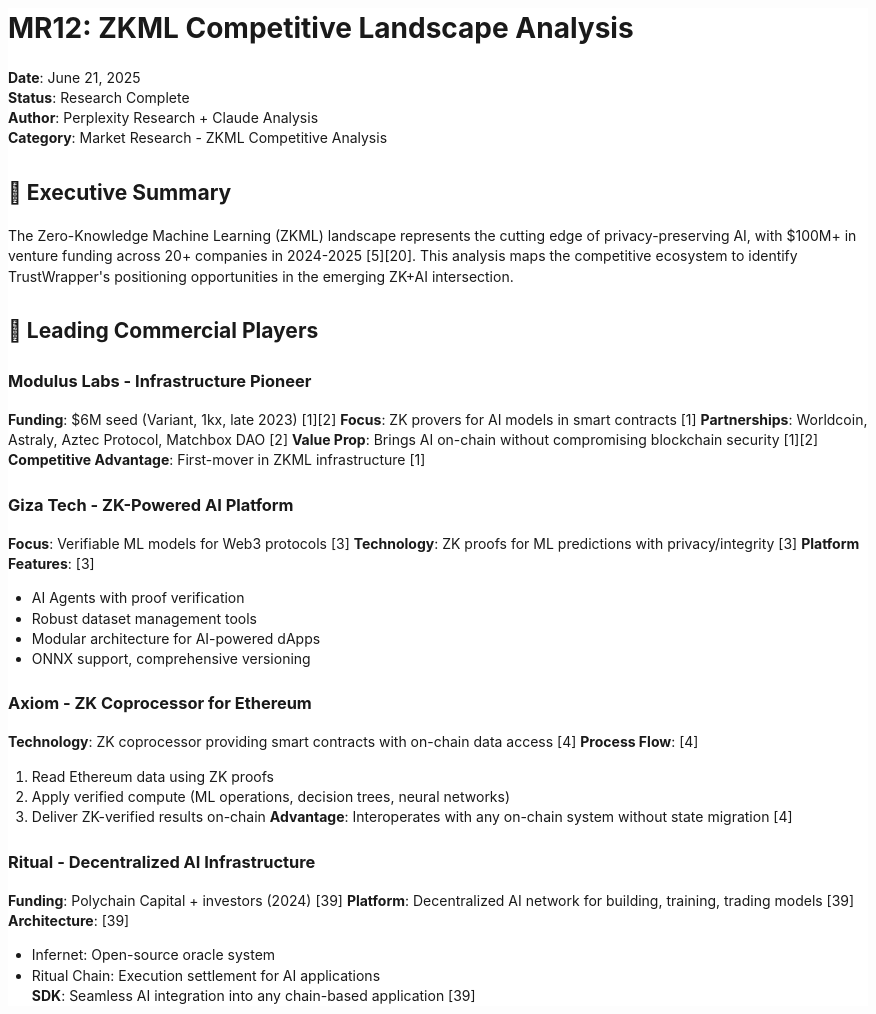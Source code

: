 # MR12: ZKML Competitive Landscape Analysis

**Date**: June 21, 2025  
**Status**: Research Complete  
**Author**: Perplexity Research + Claude Analysis  
**Category**: Market Research - ZKML Competitive Analysis

## 🎯 Executive Summary

The Zero-Knowledge Machine Learning (ZKML) landscape represents the cutting edge of privacy-preserving AI, with $100M+ in venture funding across 20+ companies in 2024-2025 [5][20]. This analysis maps the competitive ecosystem to identify TrustWrapper's positioning opportunities in the emerging ZK+AI intersection.

## 🏢 Leading Commercial Players

### Modulus Labs - Infrastructure Pioneer
**Funding**: $6M seed (Variant, 1kx, late 2023) [1][2]
**Focus**: ZK provers for AI models in smart contracts [1]
**Partnerships**: Worldcoin, Astraly, Aztec Protocol, Matchbox DAO [2]
**Value Prop**: Brings AI on-chain without compromising blockchain security [1][2]
**Competitive Advantage**: First-mover in ZKML infrastructure [1]

### Giza Tech - ZK-Powered AI Platform  
**Focus**: Verifiable ML models for Web3 protocols [3]
**Technology**: ZK proofs for ML predictions with privacy/integrity [3]
**Platform Features**: [3]
- AI Agents with proof verification
- Robust dataset management tools  
- Modular architecture for AI-powered dApps
- ONNX support, comprehensive versioning

### Axiom - ZK Coprocessor for Ethereum
**Technology**: ZK coprocessor providing smart contracts with on-chain data access [4]
**Process Flow**: [4]
1. Read Ethereum data using ZK proofs
2. Apply verified compute (ML operations, decision trees, neural networks)  
3. Deliver ZK-verified results on-chain
**Advantage**: Interoperates with any on-chain system without state migration [4]

### Ritual - Decentralized AI Infrastructure
**Funding**: Polychain Capital + investors (2024) [39]
**Platform**: Decentralized AI network for building, training, trading models [39]
**Architecture**: [39]
- Infernet: Open-source oracle system
- Ritual Chain: Execution settlement for AI applications  
**SDK**: Seamless AI integration into any chain-based application [39]
